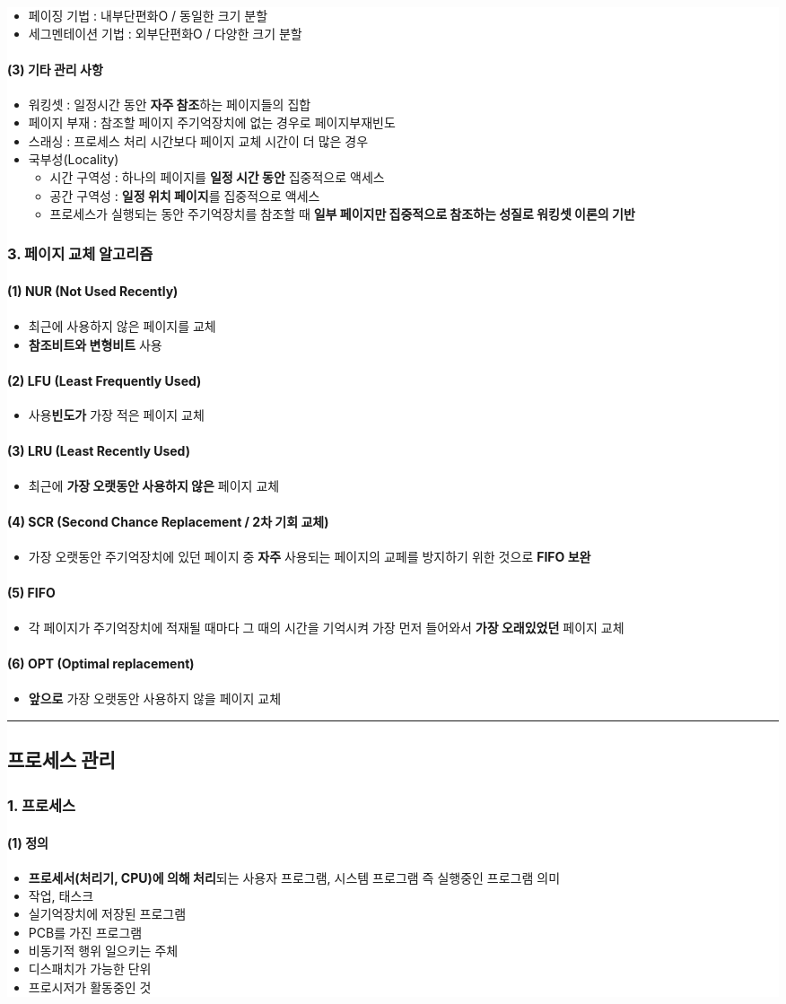 - 페이징 기법 : 내부단편화O / 동일한 크기 분할
- 세그멘테이션 기법 : 외부단편화O / 다양한 크기 분할

#### (3) 기타 관리 사항

- 워킹셋 : 일정시간 동안 **자주 참조**하는 페이지들의 집합
- 페이지 부재 : 참조할 페이지 주기억장치에 없는 경우로 페이지부재빈도
- 스래싱 : 프로세스 처리 시간보다 페이지 교체 시간이 더 많은 경우
- 국부성(Locality)
  - 시간 구역성 : 하나의 페이지를 **일정 시간 동안** 집중적으로 액세스
  - 공간 구역성 : **일정 위치 페이지**를 집중적으로 액세스
  - 프로세스가 실행되는 동안 주기억장치를 참조할 때 **일부 페이지만 집중적으로 참조하는 성질로 워킹셋 이론의 기반**



### 3. 페이지 교체 알고리즘

#### (1) NUR (Not Used Recently)

- 최근에 사용하지 않은 페이지를 교체
- **참조비트와 변형비트** 사용

#### (2) LFU (Least Frequently Used)

- 사용**빈도가** 가장 적은 페이지 교체

#### (3) LRU (Least Recently Used)

- 최근에 **가장 오랫동안 사용하지 않은** 페이지 교체 

#### (4) SCR (Second Chance Replacement / 2차 기회 교체)

- 가장 오랫동안 주기억장치에 있던 페이지 중 **자주** 사용되는 페이지의 교페를 방지하기 위한 것으로 **FIFO 보완**

#### (5) FIFO 

- 각 페이지가 주기억장치에 적재될 때마다 그 때의 시간을 기억시켜 가장 먼저 들어와서 **가장 오래있었던** 페이지 교체

#### (6) OPT (Optimal replacement)

- **앞으로** 가장 오랫동안 사용하지 않을 페이지 교체



---

## 프로세스 관리



### 1. 프로세스

#### (1) 정의

- **프로세서(처리기, CPU)에 의해 처리**되는 사용자 프로그램, 시스템 프로그램 즉 실행중인 프로그램 의미
- 작업, 태스크
- 실기억장치에 저장된 프로그램
- PCB를 가진 프로그램
- 비동기적 행위 일으키는 주체
- 디스패치가 가능한 단위
- 프로시저가 활동중인 것
